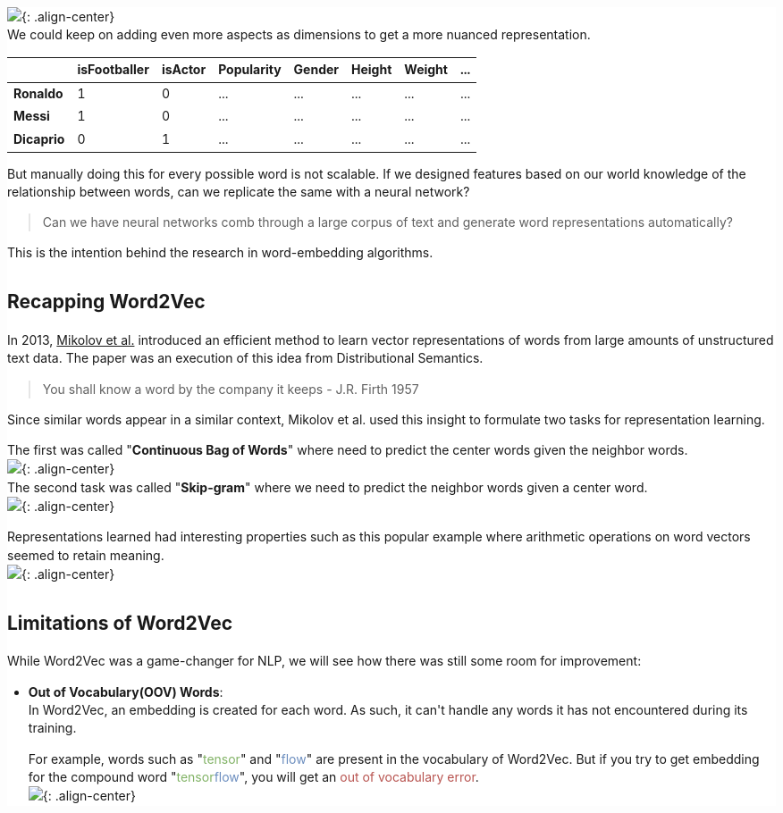 ![](/images/fasttext-manually-creating-embedding.png){: .align-center}  
We could keep on adding even more aspects as dimensions to get a more nuanced representation.  

||isFootballer|isActor|Popularity|Gender|Height|Weight|...|
|---|---|---|---|---|---|---|---|
|**Ronaldo**|1|0|...|...|...|...|...|
|**Messi**|1|0|...|...|...|...|...|
|**Dicaprio**|0|1|...|...|...|...|...|

But manually doing this for every possible word is not scalable. If we designed features based on our world knowledge of the relationship between words, can we replicate the same with a neural network?
> Can we have neural networks comb through a large corpus of text and generate word representations automatically?  

This is the intention behind the research in word-embedding algorithms.  

## Recapping Word2Vec  
In 2013, [Mikolov et al.](https://arxiv.org/abs/1301.3781) introduced an efficient method to learn vector representations of words from large amounts of unstructured text data. The paper was an execution of this idea from Distributional Semantics.  
> You shall know a word by the company it keeps - J.R. Firth 1957

Since similar words appear in a similar context, Mikolov et al. used this insight to formulate two tasks for representation learning.  

The first was called "**Continuous Bag of Words**" where need to predict the center words given the neighbor words.   
![](/images/nlp-ssl-center-word-prediction.gif){: .align-center}  
The second task was called "**Skip-gram**" where we need to predict the neighbor words given a center word.  
![](/images/nlp-ssl-neighbor-word-prediction.gif){: .align-center}  

Representations learned had interesting properties such as this popular example where arithmetic operations on word vectors seemed to retain meaning.      
![](/images/word2vec-analogy.gif){: .align-center}  

## Limitations of Word2Vec     
While Word2Vec was a game-changer for NLP, we will see how there was still some room for improvement:    
- **Out of Vocabulary(OOV) Words**:  
In Word2Vec, an embedding is created for each word. As such, it can't handle any words it has not encountered during its training.  

    For example, words such as "<span style="color: #82B366;">tensor</span>" and "<span style="color: #6C8EBF;">flow</span>" are present in the vocabulary of Word2Vec. But if you try to get embedding for the compound word "<span style="color: #82B366;">tensor</span><span style="color: #6C8EBF;">flow</span>", you will get an <span style="color: #B85450;">out of vocabulary error</span>.  
    ![](/images/word2vec-oov-tensorflow.png){: .align-center}  
